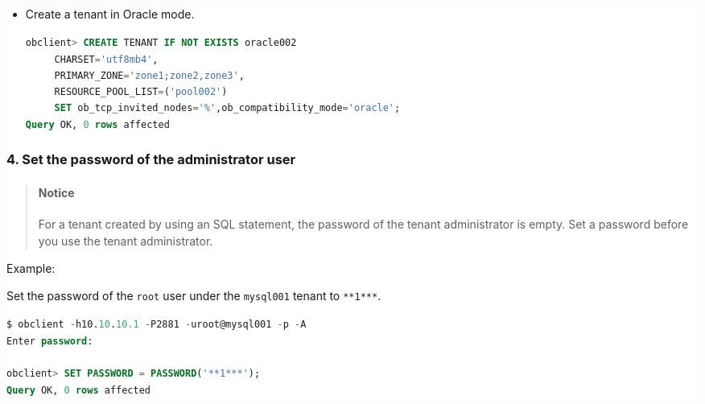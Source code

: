 * Create a tenant in Oracle mode.

   ```sql
   obclient> CREATE TENANT IF NOT EXISTS oracle002
        CHARSET='utf8mb4',
        PRIMARY_ZONE='zone1;zone2,zone3',
        RESOURCE_POOL_LIST=('pool002')
        SET ob_tcp_invited_nodes='%',ob_compatibility_mode='oracle';
   Query OK, 0 rows affected
   ```

### 4. Set the password of the administrator user

> #### Notice
>
> For a tenant created by using an SQL statement, the password of the tenant administrator is empty. Set a password before you use the tenant administrator.

Example:

Set the password of the `root` user under the `mysql001` tenant to `**1***`.

```sql
$ obclient -h10.10.10.1 -P2881 -uroot@mysql001 -p -A
Enter password:

obclient> SET PASSWORD = PASSWORD('**1***');
Query OK, 0 rows affected
```
